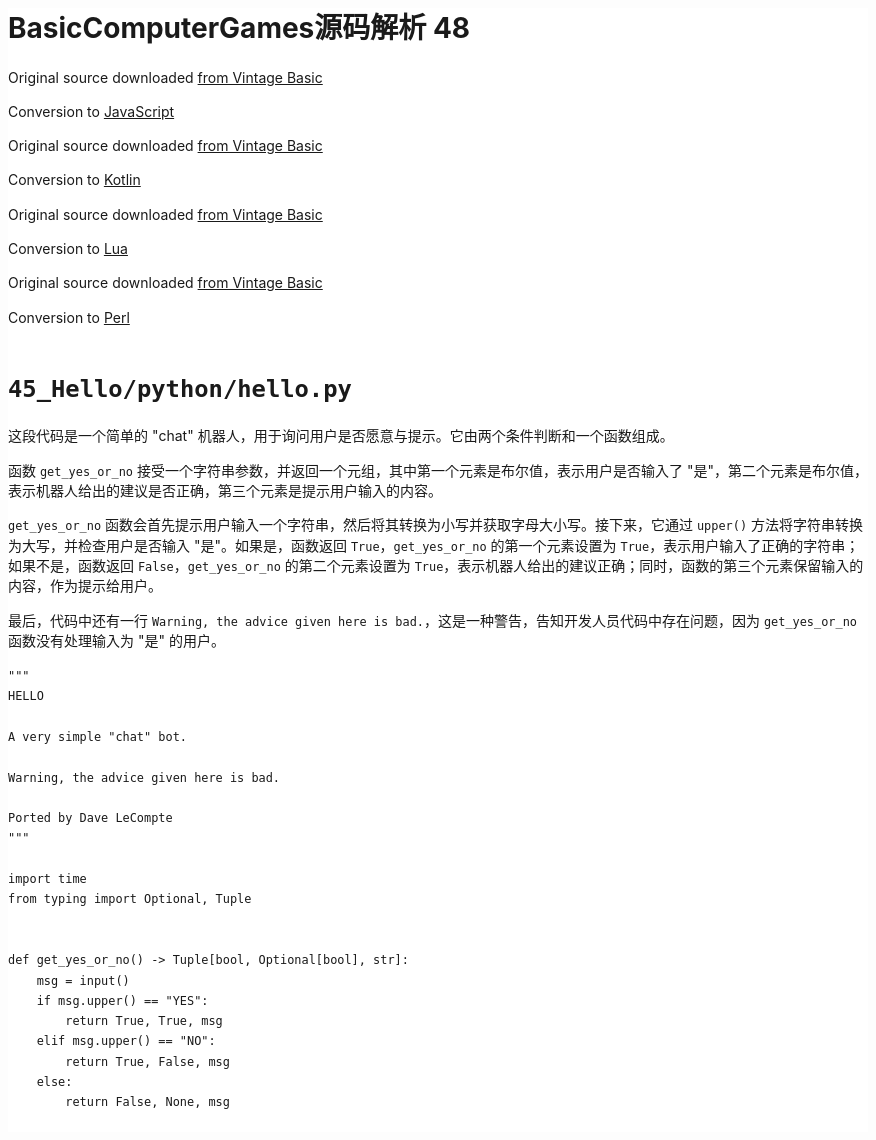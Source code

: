 # BasicComputerGames源码解析 48

Original source downloaded [from Vintage Basic](http://www.vintage-basic.net/games.html)

Conversion to [JavaScript](https://developer.mozilla.org/en-US/docs/Web/JavaScript/Shells)


Original source downloaded [from Vintage Basic](http://www.vintage-basic.net/games.html)

Conversion to [Kotlin](https://kotlinlang.org/)


Original source downloaded [from Vintage Basic](http://www.vintage-basic.net/games.html)

Conversion to [Lua](https://www.lua.org/)


Original source downloaded [from Vintage Basic](http://www.vintage-basic.net/games.html)

Conversion to [Perl](https://www.perl.org/)


# `45_Hello/python/hello.py`

这段代码是一个简单的 "chat" 机器人，用于询问用户是否愿意与提示。它由两个条件判断和一个函数组成。

函数 `get_yes_or_no` 接受一个字符串参数，并返回一个元组，其中第一个元素是布尔值，表示用户是否输入了 "是"，第二个元素是布尔值，表示机器人给出的建议是否正确，第三个元素是提示用户输入的内容。

`get_yes_or_no` 函数会首先提示用户输入一个字符串，然后将其转换为小写并获取字母大小写。接下来，它通过 `upper()` 方法将字符串转换为大写，并检查用户是否输入 "是"。如果是，函数返回 `True`，`get_yes_or_no` 的第一个元素设置为 `True`，表示用户输入了正确的字符串；如果不是，函数返回 `False`，`get_yes_or_no` 的第二个元素设置为 `True`，表示机器人给出的建议正确；同时，函数的第三个元素保留输入的内容，作为提示给用户。

最后，代码中还有一行 `Warning, the advice given here is bad.`，这是一种警告，告知开发人员代码中存在问题，因为 `get_yes_or_no` 函数没有处理输入为 "是" 的用户。


```
"""
HELLO

A very simple "chat" bot.

Warning, the advice given here is bad.

Ported by Dave LeCompte
"""

import time
from typing import Optional, Tuple


def get_yes_or_no() -> Tuple[bool, Optional[bool], str]:
    msg = input()
    if msg.upper() == "YES":
        return True, True, msg
    elif msg.upper() == "NO":
        return True, False, msg
    else:
        return False, None, msg


```
